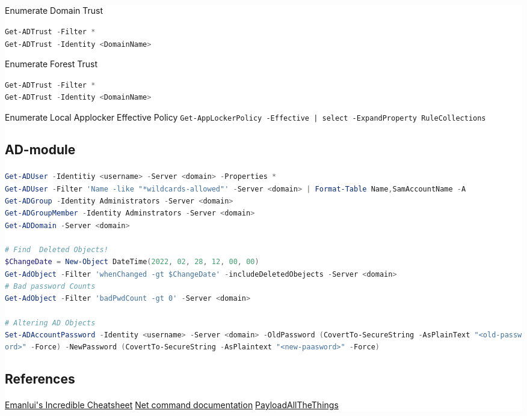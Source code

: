 Enumerate Domain Trust

```powershell
Get-ADTrust -Filter *
Get-ADTrust -Identity <DomainName>
```

Enumerate Forest Trust

```powershell
Get-ADTrust -Filter *
Get-ADTrust -Identity <DomainName>
```

Enumerate Local Applocker Effective Policy `Get-AppLockerPolicy -Effective | select -ExpandProperty RuleCollections`


## AD-module
```powershell
Get-ADUser -Identitiy <username> -Server <domain> -Properties *
Get-ADUser -Filter 'Name -like "*wildcards-allowed"' -Server <domain> | Format-Table Name,SamAccountName -A
Get-ADGroup -Identity Administrators -Server <domain>
Get-ADGroupMember -Identity Adminstrators -Server <domain>
Get-ADDomain -Server <domain>

# Find  Deleted Objects!
$ChangeDate = New-Object DateTime(2022, 02, 28, 12, 00, 00)
Get-AdObject -Filter 'whenChanged -gt $ChangeDate' -includeDeletedObejects -Server <domain>
# Bad password Counts
Get-AdObject -Filter 'badPwdCount -gt 0' -Server <domain>

# Altering AD Objects
Set-ADAccountPassword -Identity <username> -Server <domain> -OldPassword (CovertTo-SecureString -AsPlainText "<old-password>" -Force) -NewPassword (CovertTo-SecureString -AsPlaintext "<new-paasword>" -Force)
```

## References

[Emanlui's Incredible Cheatsheet](https://github.com/Emanlui/OSCP-Scripts/blob/main/Windows.md#enumeration)
[Net command documentation](https://docs.microsoft.com/en-us/troubleshoot/windows-server/networking/net-commands-on-operating-systems)
[PayloadAllTheThings](https://github.com/swisskyrepo/PayloadsAllTheThings/blob/master/Methodology%20and%20Resources/Windows%20-%20Privilege%20Escalation.md)